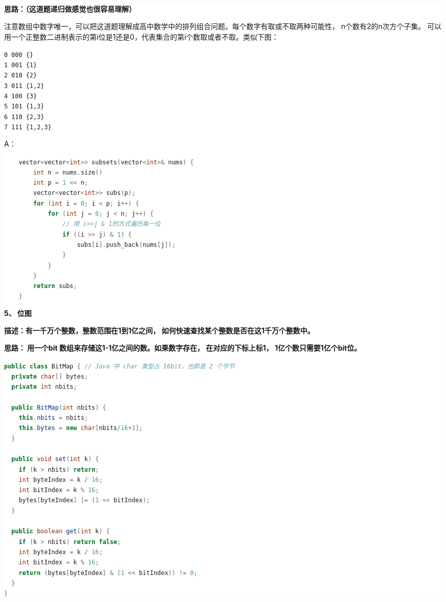 **思路：（这道题递归做感觉也很容易理解）**

注意数组中数字唯一，可以把这道题理解成高中数学中的排列组合问题。每个数字有取或不取两种可能性， n个数有2的n次方个子集。 可以用一个正整数二进制表示的第i位是1还是0，代表集合的第i个数取或者不取。类似下图：

```text
0 000 {}
1 001 {1}
2 010 {2}
3 011 {1,2}
4 100 {3}
5 101 {1,3}
6 110 {2,3}
7 111 {1,2,3}
```

A：

```cpp
    vector<vector<int>> subsets(vector<int>& nums) {
        int n = nums.size()
        int p = 1 << n;
        vector<vector<int>> subs(p);
        for (int i = 0; i < p; i++) {
            for (int j = 0; j < n; j++) {
                // 用 i>>j & 1的方式遍历每一位
                if ((i >> j) & 1) {
                    subs[i].push_back(nums[j]);
                }
            }
        }
        return subs;
    }
```

**5、 位图**

**描述：有一千万个整数，整数范围在1到1亿之间， 如何快速查找某个整数是否在这1千万个整数中。**

**思路： 用一个bit 数组来存储这1-1亿之间的数。如果数字存在， 在对应的下标上标1， 1亿个数只需要1亿个bit位。**

```java
public class BitMap { // Java 中 char 类型占 16bit，也即是 2 个字节
  private char[] bytes;
  private int nbits;
  
  public BitMap(int nbits) {
    this.nbits = nbits;
    this.bytes = new char[nbits/16+1];
  }

  public void set(int k) {
    if (k > nbits) return;
    int byteIndex = k / 16;
    int bitIndex = k % 16;
    bytes[byteIndex] |= (1 << bitIndex);
  }

  public boolean get(int k) {
    if (k > nbits) return false;
    int byteIndex = k / 16;
    int bitIndex = k % 16;
    return (bytes[byteIndex] & (1 << bitIndex)) != 0;
  }
}
```
